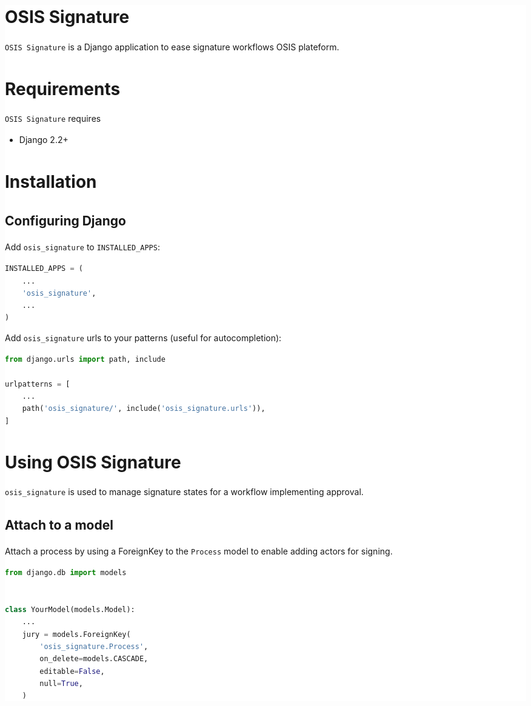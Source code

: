 # OSIS Signature

`OSIS Signature` is a Django application to ease signature workflows OSIS plateform.

# Requirements

`OSIS Signature` requires

- Django 2.2+

# Installation

## Configuring Django

Add `osis_signature` to `INSTALLED_APPS`:

```python
INSTALLED_APPS = (
    ...
    'osis_signature',
    ...
)
```

Add `osis_signature` urls to your patterns (useful for autocompletion):

```python
from django.urls import path, include

urlpatterns = [
    ...
    path('osis_signature/', include('osis_signature.urls')),
]
```

# Using OSIS Signature

`osis_signature` is used to manage signature states for a workflow implementing approval.

## Attach to a model

Attach a process by using a ForeignKey to the `Process` model to enable adding actors for signing.

```python
from django.db import models


class YourModel(models.Model):
    ...
    jury = models.ForeignKey(
        'osis_signature.Process',
        on_delete=models.CASCADE,
        editable=False,
        null=True,
    )
```
